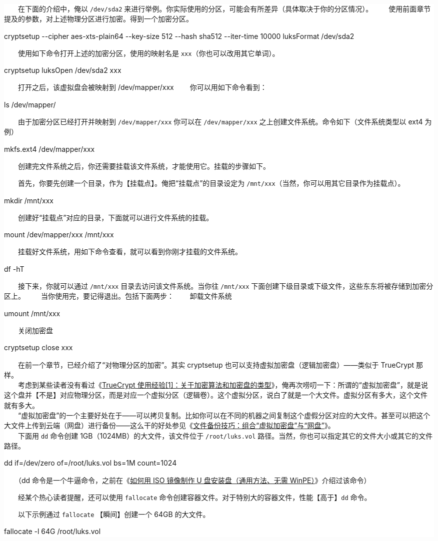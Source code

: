 　　在下面的介绍中，俺以 `/dev/sda2` 来进行举例。你实际使用的分区，可能会有所差异（具体取决于你的分区情况）。 　　使用前面章节提及的参数，对上述物理分区进行加密。得到一个加密分区。

cryptsetup --cipher aes-xts-plain64 --key-size 512 --hash sha512 --iter-time 10000 luksFormat /dev/sda2

  
  
　　使用如下命令打开上述的加密分区，使用的映射名是 `xxx`（你也可以改用其它单词）。  

cryptsetup luksOpen /dev/sda2 xxx

　　打开之后，该虚拟盘会被映射到 /dev/mapper/xxx 　　你可以用如下命令看到：

ls /dev/mapper/

  
  
　　由于加密分区已经打开并映射到 `/dev/mapper/xxx` 你可以在 `/dev/mapper/xxx` 之上创建文件系统。命令如下（文件系统类型以 ext4 为例）  

mkfs.ext4 /dev/mapper/xxx

  
　　创建完文件系统之后，你还需要挂载该文件系统，才能使用它。挂载的步骤如下。

　　首先，你要先创建一个目录，作为【挂载点】。俺把“挂载点”的目录设定为 `/mnt/xxx`（当然，你可以用其它目录作为挂载点）。

  

mkdir /mnt/xxx

　　创建好“挂载点”对应的目录，下面就可以进行文件系统的挂载。  

mount /dev/mapper/xxx /mnt/xxx

　　挂载好文件系统，用如下命令查看，就可以看到你刚才挂载的文件系统。  

df -hT

　　接下来，你就可以通过 `/mnt/xxx` 目录去访问该文件系统。当你往 `/mnt/xxx` 下面创建下级目录或下级文件，这些东东将被存储到加密分区上。 　　当你使用完，要记得退出。包括下面两步： 　　卸载文件系统

umount /mnt/xxx

　　关闭加密盘  

cryptsetup close xxx

　　在前一个章节，已经介绍了“对物理分区的加密”。其实 cryptsetup 也可以支持虚拟加密盘（逻辑加密盘）——类似于 TrueCrypt 那样。  
　　考虑到某些读者没有看过《[TrueCrypt 使用经验\[1\]：关于加密算法和加密盘的类型](https://program-think.blogspot.com/2013/08/truecrypt-1.html)》，俺再次唠叨一下：所谓的“虚拟加密盘”，就是说这个盘并【不是】对应物理分区，而是对应一个虚拟分区（逻辑卷）。这个虚拟分区，说白了就是一个大文件。虚拟分区有多大，这个文件就有多大。  
　　“虚拟加密盘”的一个主要好处在于——可以拷贝复制。比如你可以在不同的机器之间复制这个虚假分区对应的大文件。甚至可以把这个大文件上传到云端（网盘）进行备份——这么干的好处参见《[文件备份技巧：组合“虚拟加密盘”与“网盘”](https://program-think.blogspot.com/2013/07/online-backup-virtual-encrypted-disk.html)》。  
　　下面用 `dd` 命令创建 1GB（1024MB）的大文件，该文件位于 `/root/luks.vol` 路径。当然，你也可以指定其它的文件大小或其它的文件路径。  

dd if=/dev/zero of=/root/luks.vol bs=1M count=1024

　　（dd 命令是一个牛逼命令，之前在《[如何用 ISO 镜像制作 U 盘安装盘（通用方法、无需 WinPE）](https://program-think.blogspot.com/2013/12/create-bootable-usb-stick-from-iso.html)》介绍过该命令）

　　经某个热心读者提醒，还可以使用 `fallocate` 命令创建容器文件。对于特别大的容器文件，性能【高于】`dd` 命令。

  
　　以下示例通过 `fallocate` 【瞬间】创建一个 64GB 的大文件。  

fallocate -l 64G /root/luks.vol
